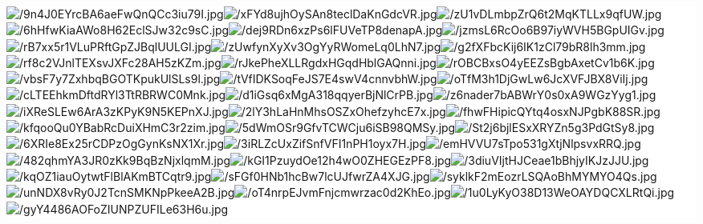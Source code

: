 <img src="https://image.tmdb.org/t/p/original/9n4J0EYrcBA6aeFwQnQCc3iu79I.jpg" alt="/9n4J0EYrcBA6aeFwQnQCc3iu79I.jpg" title="/9n4J0EYrcBA6aeFwQnQCc3iu79I.jpg"><img src="https://image.tmdb.org/t/p/original/xFYd8ujhOySAn8teclDaKnGdcVR.jpg" alt="/xFYd8ujhOySAn8teclDaKnGdcVR.jpg" title="/xFYd8ujhOySAn8teclDaKnGdcVR.jpg"><img src="https://image.tmdb.org/t/p/original/zU1vDLmbpZrQ6t2MqKTLLx9qfUW.jpg" alt="/zU1vDLmbpZrQ6t2MqKTLLx9qfUW.jpg" title="/zU1vDLmbpZrQ6t2MqKTLLx9qfUW.jpg"><img src="https://image.tmdb.org/t/p/original/6hHfwKiaAWo8H62EclSJw32c9sC.jpg" alt="/6hHfwKiaAWo8H62EclSJw32c9sC.jpg" title="/6hHfwKiaAWo8H62EclSJw32c9sC.jpg"><img src="https://image.tmdb.org/t/p/original/dej9RDn6xzPs6lFUVeTP8denapA.jpg" alt="/dej9RDn6xzPs6lFUVeTP8denapA.jpg" title="/dej9RDn6xzPs6lFUVeTP8denapA.jpg"><img src="https://image.tmdb.org/t/p/original/jzmsL6RcOo6B97iyWVH5BGpUIGv.jpg" alt="/jzmsL6RcOo6B97iyWVH5BGpUIGv.jpg" title="/jzmsL6RcOo6B97iyWVH5BGpUIGv.jpg"><img src="https://image.tmdb.org/t/p/original/rB7xx5r1VLuPRftGpZJBqlUULGI.jpg" alt="/rB7xx5r1VLuPRftGpZJBqlUULGI.jpg" title="/rB7xx5r1VLuPRftGpZJBqlUULGI.jpg"><img src="https://image.tmdb.org/t/p/original/zUwfynXyXv3OgYyRWomeLq0LhN7.jpg" alt="/zUwfynXyXv3OgYyRWomeLq0LhN7.jpg" title="/zUwfynXyXv3OgYyRWomeLq0LhN7.jpg"><img src="https://image.tmdb.org/t/p/original/g2fXFbcKij6IK1zCl79bR8lh3mm.jpg" alt="/g2fXFbcKij6IK1zCl79bR8lh3mm.jpg" title="/g2fXFbcKij6IK1zCl79bR8lh3mm.jpg"><img src="https://image.tmdb.org/t/p/original/rf8c2VJnlTEXsvJXFc28AH5zKZm.jpg" alt="/rf8c2VJnlTEXsvJXFc28AH5zKZm.jpg" title="/rf8c2VJnlTEXsvJXFc28AH5zKZm.jpg"><img src="https://image.tmdb.org/t/p/original/rJkePheXLLRgdxHGqdHblGAQnni.jpg" alt="/rJkePheXLLRgdxHGqdHblGAQnni.jpg" title="/rJkePheXLLRgdxHGqdHblGAQnni.jpg"><img src="https://image.tmdb.org/t/p/original/rOBCBxsO4yEEZsBgbAxetCv1b6K.jpg" alt="/rOBCBxsO4yEEZsBgbAxetCv1b6K.jpg" title="/rOBCBxsO4yEEZsBgbAxetCv1b6K.jpg"><img src="https://image.tmdb.org/t/p/original/vbsF7y7ZxhbqBGOTKpukUlSLs9l.jpg" alt="/vbsF7y7ZxhbqBGOTKpukUlSLs9l.jpg" title="/vbsF7y7ZxhbqBGOTKpukUlSLs9l.jpg"><img src="https://image.tmdb.org/t/p/original/tVfIDKSoqFeJS7E4swV4cnnvbhW.jpg" alt="/tVfIDKSoqFeJS7E4swV4cnnvbhW.jpg" title="/tVfIDKSoqFeJS7E4swV4cnnvbhW.jpg"><img src="https://image.tmdb.org/t/p/original/oTfM3h1DjGwLw6JcXVFJBX8ViIj.jpg" alt="/oTfM3h1DjGwLw6JcXVFJBX8ViIj.jpg" title="/oTfM3h1DjGwLw6JcXVFJBX8ViIj.jpg"><img src="https://image.tmdb.org/t/p/original/cLTEEhkmDftdRYl3TtRBRWC0Mnk.jpg" alt="/cLTEEhkmDftdRYl3TtRBRWC0Mnk.jpg" title="/cLTEEhkmDftdRYl3TtRBRWC0Mnk.jpg"><img src="https://image.tmdb.org/t/p/original/d1iGsq6xMgA318qqyerBjNlCrPB.jpg" alt="/d1iGsq6xMgA318qqyerBjNlCrPB.jpg" title="/d1iGsq6xMgA318qqyerBjNlCrPB.jpg"><img src="https://image.tmdb.org/t/p/original/z6nader7bABWrY0s0xA9WGzYyg1.jpg" alt="/z6nader7bABWrY0s0xA9WGzYyg1.jpg" title="/z6nader7bABWrY0s0xA9WGzYyg1.jpg"><img src="https://image.tmdb.org/t/p/original/iXReSLEw6ArA3zKPyK9N5KEPnXJ.jpg" alt="/iXReSLEw6ArA3zKPyK9N5KEPnXJ.jpg" title="/iXReSLEw6ArA3zKPyK9N5KEPnXJ.jpg"><img src="https://image.tmdb.org/t/p/original/2lY3hLaHnMhsOSZxOhefzyhcE7x.jpg" alt="/2lY3hLaHnMhsOSZxOhefzyhcE7x.jpg" title="/2lY3hLaHnMhsOSZxOhefzyhcE7x.jpg"><img src="https://image.tmdb.org/t/p/original/fhwFHipicQYtq4osxNJPgbK88SR.jpg" alt="/fhwFHipicQYtq4osxNJPgbK88SR.jpg" title="/fhwFHipicQYtq4osxNJPgbK88SR.jpg"><img src="https://image.tmdb.org/t/p/original/kfqooQu0YBabRcDuiXHmC3r2zim.jpg" alt="/kfqooQu0YBabRcDuiXHmC3r2zim.jpg" title="/kfqooQu0YBabRcDuiXHmC3r2zim.jpg"><img src="https://image.tmdb.org/t/p/original/5dWmOSr9GfvTCWCju6iSB98QMSy.jpg" alt="/5dWmOSr9GfvTCWCju6iSB98QMSy.jpg" title="/5dWmOSr9GfvTCWCju6iSB98QMSy.jpg"><img src="https://image.tmdb.org/t/p/original/St2j6bjlESxXRYZn5g3PdGtSy8.jpg" alt="/St2j6bjlESxXRYZn5g3PdGtSy8.jpg" title="/St2j6bjlESxXRYZn5g3PdGtSy8.jpg"><img src="https://image.tmdb.org/t/p/original/6XRIe8Ex25rCDPzOgGynKsNX1Xr.jpg" alt="/6XRIe8Ex25rCDPzOgGynKsNX1Xr.jpg" title="/6XRIe8Ex25rCDPzOgGynKsNX1Xr.jpg"><img src="https://image.tmdb.org/t/p/original/3iRLZcUxZifSnfVFI1nPH1oyx7H.jpg" alt="/3iRLZcUxZifSnfVFI1nPH1oyx7H.jpg" title="/3iRLZcUxZifSnfVFI1nPH1oyx7H.jpg"><img src="https://image.tmdb.org/t/p/original/emHVVU7sTpo531gXtjNlpsvxRRQ.jpg" alt="/emHVVU7sTpo531gXtjNlpsvxRRQ.jpg" title="/emHVVU7sTpo531gXtjNlpsvxRRQ.jpg"><img src="https://image.tmdb.org/t/p/original/482qhmYA3JR0zKk9BqBzNjxlqmM.jpg" alt="/482qhmYA3JR0zKk9BqBzNjxlqmM.jpg" title="/482qhmYA3JR0zKk9BqBzNjxlqmM.jpg"><img src="https://image.tmdb.org/t/p/original/kGI1PzuydOe12h4wO0ZHEGEzPF8.jpg" alt="/kGI1PzuydOe12h4wO0ZHEGEzPF8.jpg" title="/kGI1PzuydOe12h4wO0ZHEGEzPF8.jpg"><img src="https://image.tmdb.org/t/p/original/3diuVIjtHJCeae1bBhjyIKJzJJU.jpg" alt="/3diuVIjtHJCeae1bBhjyIKJzJJU.jpg" title="/3diuVIjtHJCeae1bBhjyIKJzJJU.jpg"><img src="https://image.tmdb.org/t/p/original/kqOZ1iauOytwtFlBlAKmBTCqtr9.jpg" alt="/kqOZ1iauOytwtFlBlAKmBTCqtr9.jpg" title="/kqOZ1iauOytwtFlBlAKmBTCqtr9.jpg"><img src="https://image.tmdb.org/t/p/original/sFGf0HNb1hcBw7lcUJfwrZA4XJG.jpg" alt="/sFGf0HNb1hcBw7lcUJfwrZA4XJG.jpg" title="/sFGf0HNb1hcBw7lcUJfwrZA4XJG.jpg"><img src="https://image.tmdb.org/t/p/original/syklkF2mEozrLSQAoBhMYMYO4Qs.jpg" alt="/syklkF2mEozrLSQAoBhMYMYO4Qs.jpg" title="/syklkF2mEozrLSQAoBhMYMYO4Qs.jpg"><img src="https://image.tmdb.org/t/p/original/unNDX8vRy0J2TcnSMKNpPkeeA2B.jpg" alt="/unNDX8vRy0J2TcnSMKNpPkeeA2B.jpg" title="/unNDX8vRy0J2TcnSMKNpPkeeA2B.jpg"><img src="https://image.tmdb.org/t/p/original/oT4nrpEJvmFnjcmwrzac0d2KhEo.jpg" alt="/oT4nrpEJvmFnjcmwrzac0d2KhEo.jpg" title="/oT4nrpEJvmFnjcmwrzac0d2KhEo.jpg"><img src="https://image.tmdb.org/t/p/original/1u0LyKyO38D13WeOAYDQCXLRtQi.jpg" alt="/1u0LyKyO38D13WeOAYDQCXLRtQi.jpg" title="/1u0LyKyO38D13WeOAYDQCXLRtQi.jpg"><img src="https://image.tmdb.org/t/p/original/gyY4486AOFoZIUNPZUFILe63H6u.jpg" alt="/gyY4486AOFoZIUNPZUFILe63H6u.jpg" title="/gyY4486AOFoZIUNPZUFILe63H6u.jpg">